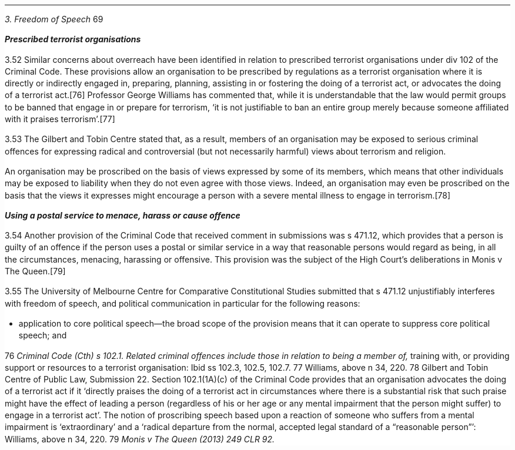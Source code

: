 
-----

_3. Freedom of Speech_ 69

**_Prescribed terrorist organisations_**

3.52 Similar concerns about overreach have been identified in relation to prescribed
terrorist organisations under div 102 of the Criminal Code. These provisions allow an
organisation to be prescribed by regulations as a terrorist organisation where it is
directly or indirectly engaged in, preparing, planning, assisting in or fostering the doing
of a terrorist act, or advocates the doing of a terrorist act.[76] Professor George Williams
has commented that, while it is understandable that the law would permit groups to be
banned that engage in or prepare for terrorism, ‘it is not justifiable to ban an entire
group merely because someone affiliated with it praises terrorism’.[77]

3.53 The Gilbert and Tobin Centre stated that, as a result, members of an organisation
may be exposed to serious criminal offences for expressing radical and controversial
(but not necessarily harmful) views about terrorism and religion.

An organisation may be proscribed on the basis of views expressed by some of its
members, which means that other individuals may be exposed to liability when they
do not even agree with those views. Indeed, an organisation may even be proscribed
on the basis that the views it expresses might encourage a person with a severe mental
illness to engage in terrorism.[78]

**_Using a postal service to menace, harass or cause offence_**

3.54 Another provision of the Criminal Code that received comment in submissions
was s 471.12, which provides that a person is guilty of an offence if the person uses a
postal or similar service in a way that reasonable persons would regard as being, in all
the circumstances, menacing, harassing or offensive. This provision was the subject of
the High Court’s deliberations in Monis v The Queen.[79]

3.55 The University of Melbourne Centre for Comparative Constitutional Studies
submitted that s 471.12 unjustifiably interferes with freedom of speech, and political
communication in particular for the following reasons:

- application to core political speech—the broad scope of the provision means that
it can operate to suppress core political speech; and

76 _Criminal Code (Cth) s 102.1. Related criminal offences include those in relation to being a member of,_
training with, or providing support or resources to a terrorist organisation: Ibid ss 102.3, 102.5, 102.7.
77 Williams, above n 34, 220.
78 Gilbert and Tobin Centre of Public Law, Submission 22. Section 102.1(1A)(c) of the Criminal Code
provides that an organisation advocates the doing of a terrorist act if it ‘directly praises the doing of a
terrorist act in circumstances where there is a substantial risk that such praise might have the effect of
leading a person (regardless of his or her age or any mental impairment that the person might suffer) to
engage in a terrorist act’. The notion of proscribing speech based upon a reaction of someone who suffers
from a mental impairment is ‘extraordinary’ and a ‘radical departure from the normal, accepted legal
standard of a “reasonable person”’: Williams, above n 34, 220.
79 _Monis v The Queen (2013) 249 CLR 92._
